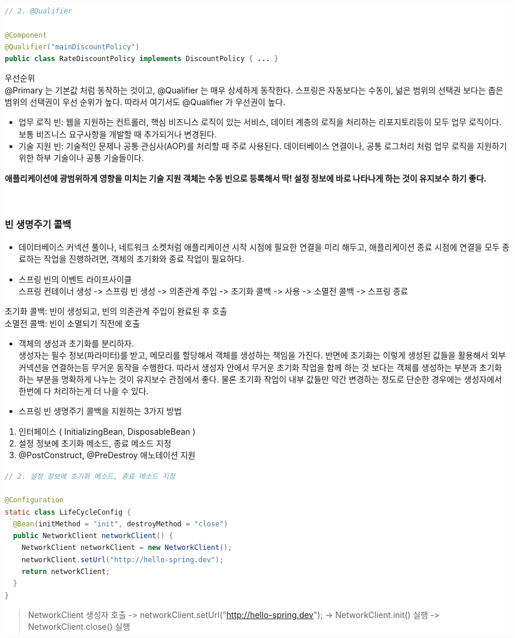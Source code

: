 ```java
// 2. @Qualifier

@Component
@Qualifier("mainDiscountPolicy")
public class RateDiscountPolicy implements DiscountPolicy { ... }
```
  
우선순위  
@Primary 는 기본값 처럼 동작하는 것이고, @Qualifier 는 매우 상세하게 동작한다. 스프링은 자동보다는 수동이, 넒은 범위의 선택권 보다는 좁은 범위의 선택권이 우선 순위가 높다. 따라서 여기서도 @Qualifier 가 우선권이 높다.  
  
* 업무 로직 빈: 웹을 지원하는 컨트롤러, 핵심 비즈니스 로직이 있는 서비스, 데이터 계층의 로직을 처리하는 리포지토리등이 모두 업무 로직이다. 보통 비즈니스 요구사항을 개발할 때 추가되거나 변경된다.  
* 기술 지원 빈: 기술적인 문제나 공통 관심사(AOP)를 처리할 때 주로 사용된다. 데이터베이스 연결이나, 공통 로그처리 처럼 업무 로직을 지원하기 위한 하부 기술이나 공통 기술들이다.  
  
**애플리케이션에 광범위하게 영향을 미치는 기술 지원 객체는 수동 빈으로 등록해서 딱! 설정 정보에 바로 나타나게 하는 것이 유지보수 하기 좋다.**  
  
<br/>

### 빈 생명주기 콜백

* 데이터베이스 커넥션 풀이나, 네트워크 소켓처럼 애플리케이션 시작 시점에 필요한 연결을 미리 해두고, 애플리케이션 종료 시점에 연결을 모두 종료하는 작업을 진행하려면, 객체의 초기화와 종료 작업이 필요하다.  
  
* 스프링 빈의 이벤트 라이프사이클  
스프링 컨테이너 생성 -> 스프링 빈 생성 -> 의존관계 주입 -> 초기화 콜백 -> 사용 -> 소멸전 콜백 -> 스프링 종료  
  
초기화 콜백: 빈이 생성되고, 빈의 의존관계 주입이 완료된 후 호출  
소멸전 콜백: 빈이 소멸되기 직전에 호출  
  
* 객체의 생성과 초기화를 분리하자.  
생성자는 필수 정보(파라미터)를 받고, 메모리를 할당해서 객체를 생성하는 책임을 가진다. 반면에 초기화는 이렇게 생성된 값들을 활용해서 외부 커넥션을 연결하는등 무거운 동작을 수행한다. 따라서 생성자 안에서 무거운 초기화 작업을 함께 하는 것 보다는 객체를 생성하는 부분과 초기화 하는 부분을 명확하게 나누는 것이 유지보수 관점에서 좋다. 물론 초기화 작업이 내부 값들만 약간 변경하는 정도로 단순한 경우에는 생성자에서 한번에 다 처리하는게 더 나을 수 있다.  
  
* 스프링 빈 생명주기 콜백을 지원하는 3가지 방법  
1. 인터페이스 ( InitializingBean, DisposableBean )  
2. 설정 정보에 초기화 메소드, 종료 메소드 지정  
3. @PostConstruct, @PreDestroy 애노테이션 지원  

```java
// 2. 설정 정보에 초기화 메소드, 종료 메소드 지정

@Configuration
static class LifeCycleConfig {
  @Bean(initMethod = "init", destroyMethod = "close")
  public NetworkClient networkClient() {
    NetworkClient networkClient = new NetworkClient();
    networkClient.setUrl("http://hello-spring.dev");
    return networkClient;
  }
}
```
> NetworkClient 생성자 호출 -> networkClient.setUrl("http://hello-spring.dev"); -> NetworkClient.init() 실행 -> NetworkClient.close() 실행  
  